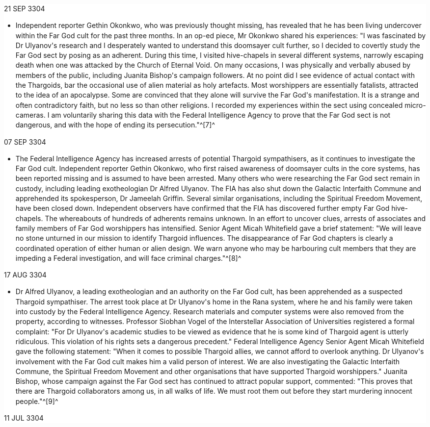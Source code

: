 21 SEP 3304

- Independent reporter Gethin Okonkwo, who was previously thought missing, has revealed that he has been living undercover within the Far God cult for the past three months. In an op-ed piece, Mr Okonkwo shared his experiences: "I was fascinated by Dr Ulyanov's research and I desperately wanted to understand this doomsayer cult further, so I decided to covertly study the Far God sect by posing as an adherent. During this time, I visited hive-chapels in several different systems, narrowly escaping death when one was attacked by the Church of Eternal Void. On many occasions, I was physically and verbally abused by members of the public, including Juanita Bishop's campaign followers. At no point did I see evidence of actual contact with the Thargoids, bar the occasional use of alien material as holy artefacts. Most worshippers are essentially fatalists, attracted to the idea of an apocalypse. Some are convinced that they alone will survive the Far God's manifestation. It is a strange and often contradictory faith, but no less so than other religions. I recorded my experiences within the sect using concealed micro-cameras. I am voluntarily sharing this data with the Federal Intelligence Agency to prove that the Far God sect is not dangerous, and with the hope of ending its persecution."^[7]^

07 SEP 3304

- The Federal Intelligence Agency has increased arrests of potential Thargoid sympathisers, as it continues to investigate the Far God cult. Independent reporter Gethin Okonkwo, who first raised awareness of doomsayer cults in the core systems, has been reported missing and is assumed to have been arrested. Many others who were researching the Far God sect remain in custody, including leading exotheologian Dr Alfred Ulyanov. The FIA has also shut down the Galactic Interfaith Commune and apprehended its spokesperson, Dr Jameelah Griffin. Several similar organisations, including the Spiritual Freedom Movement, have been closed down. Independent observers have confirmed that the FIA has discovered further empty Far God hive-chapels. The whereabouts of hundreds of adherents remains unknown. In an effort to uncover clues, arrests of associates and family members of Far God worshippers has intensified. Senior Agent Micah Whitefield gave a brief statement: "We will leave no stone unturned in our mission to identify Thargoid influences. The disappearance of Far God chapters is clearly a coordinated operation of either human or alien design. We warn anyone who may be harbouring cult members that they are impeding a Federal investigation, and will face criminal charges."^[8]^

17 AUG 3304

- Dr Alfred Ulyanov, a leading exotheologian and an authority on the Far God cult, has been apprehended as a suspected Thargoid sympathiser. The arrest took place at Dr Ulyanov's home in the Rana system, where he and his family were taken into custody by the Federal Intelligence Agency. Research materials and computer systems were also removed from the property, according to witnesses. Professor Siobhan Vogel of the Interstellar Association of Universities registered a formal complaint: "For Dr Ulyanov's academic studies to be viewed as evidence that he is some kind of Thargoid agent is utterly ridiculous. This violation of his rights sets a dangerous precedent." Federal Intelligence Agency Senior Agent Micah Whitefield gave the following statement: "When it comes to possible Thargoid allies, we cannot afford to overlook anything. Dr Ulyanov's involvement with the Far God cult makes him a valid person of interest. We are also investigating the Galactic Interfaith Commune, the Spiritual Freedom Movement and other organisations that have supported Thargoid worshippers." Juanita Bishop, whose campaign against the Far God sect has continued to attract popular support, commented: "This proves that there are Thargoid collaborators among us, in all walks of life. We must root them out before they start murdering innocent people."^[9]^

11 JUL 3304
